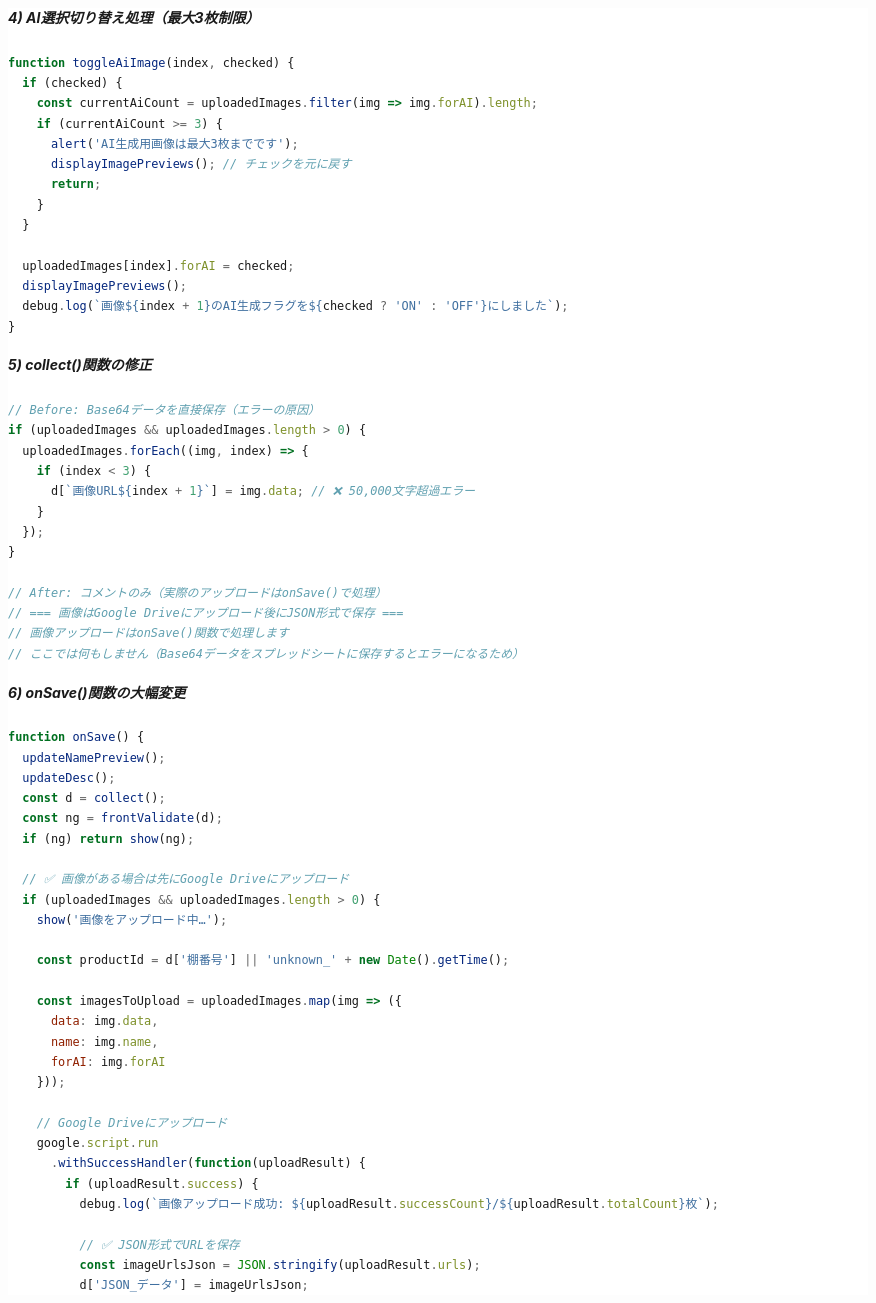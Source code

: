 ##### 4) AI選択切り替え処理（最大3枚制限）
```javascript
function toggleAiImage(index, checked) {
  if (checked) {
    const currentAiCount = uploadedImages.filter(img => img.forAI).length;
    if (currentAiCount >= 3) {
      alert('AI生成用画像は最大3枚までです');
      displayImagePreviews(); // チェックを元に戻す
      return;
    }
  }

  uploadedImages[index].forAI = checked;
  displayImagePreviews();
  debug.log(`画像${index + 1}のAI生成フラグを${checked ? 'ON' : 'OFF'}にしました`);
}
```

##### 5) collect()関数の修正
```javascript
// Before: Base64データを直接保存（エラーの原因）
if (uploadedImages && uploadedImages.length > 0) {
  uploadedImages.forEach((img, index) => {
    if (index < 3) {
      d[`画像URL${index + 1}`] = img.data; // ❌ 50,000文字超過エラー
    }
  });
}

// After: コメントのみ（実際のアップロードはonSave()で処理）
// === 画像はGoogle Driveにアップロード後にJSON形式で保存 ===
// 画像アップロードはonSave()関数で処理します
// ここでは何もしません（Base64データをスプレッドシートに保存するとエラーになるため）
```

##### 6) onSave()関数の大幅変更
```javascript
function onSave() {
  updateNamePreview();
  updateDesc();
  const d = collect();
  const ng = frontValidate(d);
  if (ng) return show(ng);

  // ✅ 画像がある場合は先にGoogle Driveにアップロード
  if (uploadedImages && uploadedImages.length > 0) {
    show('画像をアップロード中…');

    const productId = d['棚番号'] || 'unknown_' + new Date().getTime();

    const imagesToUpload = uploadedImages.map(img => ({
      data: img.data,
      name: img.name,
      forAI: img.forAI
    }));

    // Google Driveにアップロード
    google.script.run
      .withSuccessHandler(function(uploadResult) {
        if (uploadResult.success) {
          debug.log(`画像アップロード成功: ${uploadResult.successCount}/${uploadResult.totalCount}枚`);

          // ✅ JSON形式でURLを保存
          const imageUrlsJson = JSON.stringify(uploadResult.urls);
          d['JSON_データ'] = imageUrlsJson;
```